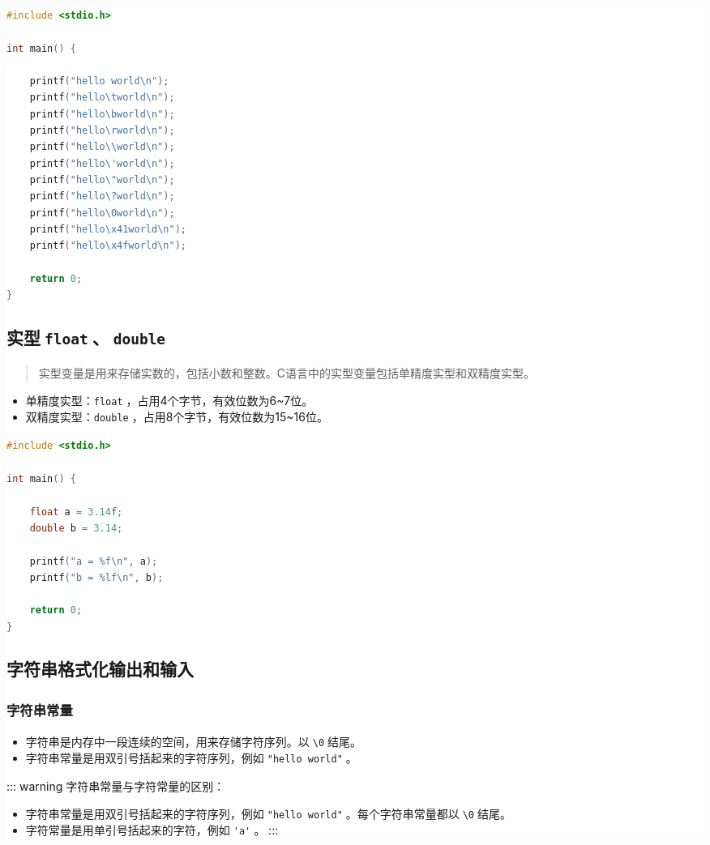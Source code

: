 ```c
#include <stdio.h>

int main() {

    printf("hello world\n");
    printf("hello\tworld\n");
    printf("hello\bworld\n");
    printf("hello\rworld\n");
    printf("hello\\world\n");
    printf("hello\'world\n");
    printf("hello\"world\n");
    printf("hello\?world\n");
    printf("hello\0world\n");
    printf("hello\x41world\n");
    printf("hello\x4fworld\n");

    return 0;
}
```

## 实型 `float` 、 `double`

> 实型变量是用来存储实数的，包括小数和整数。C语言中的实型变量包括单精度实型和双精度实型。

* 单精度实型：`float` ，占用4个字节，有效位数为6~7位。
* 双精度实型：`double` ，占用8个字节，有效位数为15~16位。

```c
#include <stdio.h>

int main() {

    float a = 3.14f;
    double b = 3.14;

    printf("a = %f\n", a);
    printf("b = %lf\n", b);

    return 0;
}
```

## 字符串格式化输出和输入

### 字符串常量

* 字符串是内存中一段连续的空间，用来存储字符序列。以 `\0` 结尾。
* 字符串常量是用双引号括起来的字符序列，例如 `"hello world"` 。

::: warning
字符串常量与字符常量的区别：
* 字符串常量是用双引号括起来的字符序列，例如 `"hello world"` 。每个字符串常量都以 `\0` 结尾。
* 字符常量是用单引号括起来的字符，例如 `'a'` 。
:::
